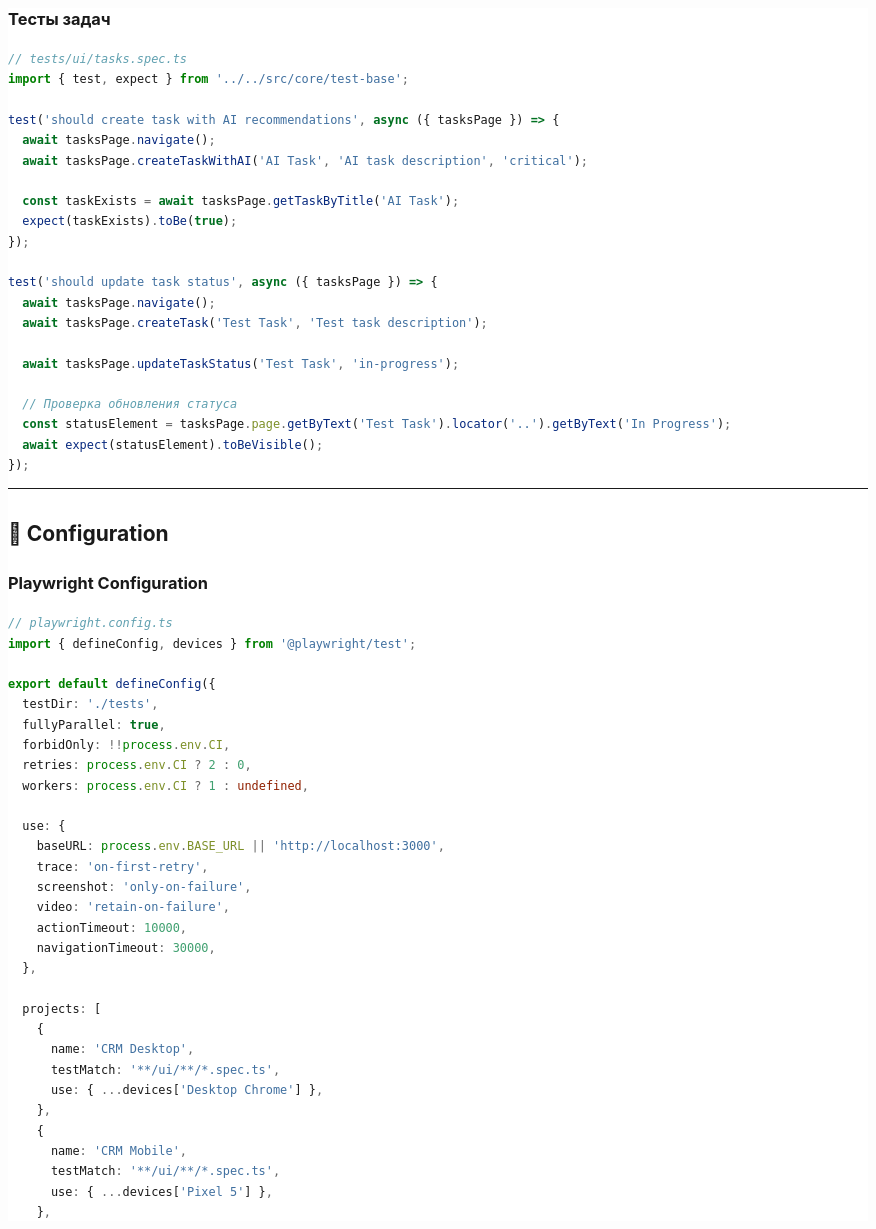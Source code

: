 ### Тесты задач

```typescript
// tests/ui/tasks.spec.ts
import { test, expect } from '../../src/core/test-base';

test('should create task with AI recommendations', async ({ tasksPage }) => {
  await tasksPage.navigate();
  await tasksPage.createTaskWithAI('AI Task', 'AI task description', 'critical');
  
  const taskExists = await tasksPage.getTaskByTitle('AI Task');
  expect(taskExists).toBe(true);
});

test('should update task status', async ({ tasksPage }) => {
  await tasksPage.navigate();
  await tasksPage.createTask('Test Task', 'Test task description');
  
  await tasksPage.updateTaskStatus('Test Task', 'in-progress');
  
  // Проверка обновления статуса
  const statusElement = tasksPage.page.getByText('Test Task').locator('..').getByText('In Progress');
  await expect(statusElement).toBeVisible();
});
```

---

## 🔧 Configuration

### Playwright Configuration

```typescript
// playwright.config.ts
import { defineConfig, devices } from '@playwright/test';

export default defineConfig({
  testDir: './tests',
  fullyParallel: true,
  forbidOnly: !!process.env.CI,
  retries: process.env.CI ? 2 : 0,
  workers: process.env.CI ? 1 : undefined,
  
  use: {
    baseURL: process.env.BASE_URL || 'http://localhost:3000',
    trace: 'on-first-retry',
    screenshot: 'only-on-failure',
    video: 'retain-on-failure',
    actionTimeout: 10000,
    navigationTimeout: 30000,
  },

  projects: [
    {
      name: 'CRM Desktop',
      testMatch: '**/ui/**/*.spec.ts',
      use: { ...devices['Desktop Chrome'] },
    },
    {
      name: 'CRM Mobile',
      testMatch: '**/ui/**/*.spec.ts',
      use: { ...devices['Pixel 5'] },
    },
```